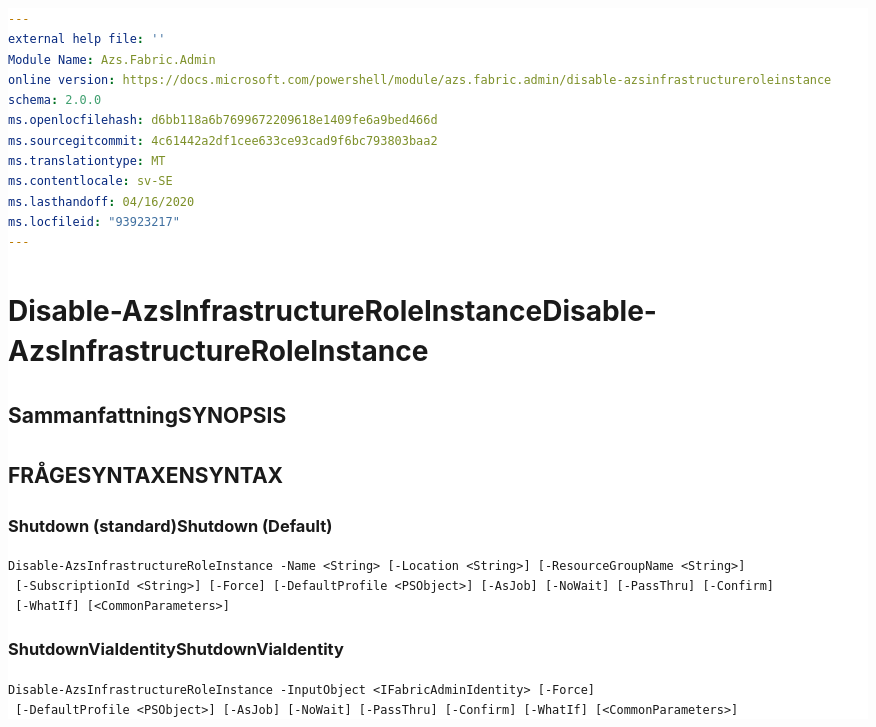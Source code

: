 ```yaml
---
external help file: ''
Module Name: Azs.Fabric.Admin
online version: https://docs.microsoft.com/powershell/module/azs.fabric.admin/disable-azsinfrastructureroleinstance
schema: 2.0.0
ms.openlocfilehash: d6bb118a6b7699672209618e1409fe6a9bed466d
ms.sourcegitcommit: 4c61442a2df1cee633ce93cad9f6bc793803baa2
ms.translationtype: MT
ms.contentlocale: sv-SE
ms.lasthandoff: 04/16/2020
ms.locfileid: "93923217"
---
```

# <span data-ttu-id="70c7f-101">Disable-AzsInfrastructureRoleInstance</span><span class="sxs-lookup"><span data-stu-id="70c7f-101">Disable-AzsInfrastructureRoleInstance</span></span>

## <span data-ttu-id="70c7f-102">Sammanfattning</span><span class="sxs-lookup"><span data-stu-id="70c7f-102">SYNOPSIS</span></span>


## <span data-ttu-id="70c7f-103">FRÅGESYNTAXEN</span><span class="sxs-lookup"><span data-stu-id="70c7f-103">SYNTAX</span></span>

### <span data-ttu-id="70c7f-104">Shutdown (standard)</span><span class="sxs-lookup"><span data-stu-id="70c7f-104">Shutdown (Default)</span></span>
```
Disable-AzsInfrastructureRoleInstance -Name <String> [-Location <String>] [-ResourceGroupName <String>]
 [-SubscriptionId <String>] [-Force] [-DefaultProfile <PSObject>] [-AsJob] [-NoWait] [-PassThru] [-Confirm]
 [-WhatIf] [<CommonParameters>]
```

### <span data-ttu-id="70c7f-105">ShutdownViaIdentity</span><span class="sxs-lookup"><span data-stu-id="70c7f-105">ShutdownViaIdentity</span></span>
```
Disable-AzsInfrastructureRoleInstance -InputObject <IFabricAdminIdentity> [-Force]
 [-DefaultProfile <PSObject>] [-AsJob] [-NoWait] [-PassThru] [-Confirm] [-WhatIf] [<CommonParameters>]
```
